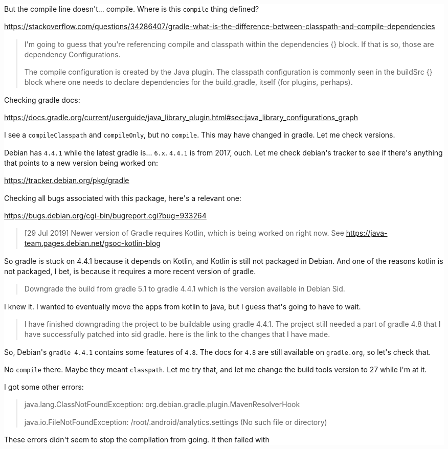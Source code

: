 But the compile line doesn't... compile. Where is this `compile` thing defined?

<https://stackoverflow.com/questions/34286407/gradle-what-is-the-difference-between-classpath-and-compile-dependencies>

> I'm going to guess that you're referencing compile and classpath within the
> dependencies {} block. If that is so, those are dependency Configurations.
>
> The compile configuration is created by the Java plugin. The classpath
> configuration is commonly seen in the buildSrc {} block where one needs to
> declare dependencies for the build.gradle, itself (for plugins, perhaps).

Checking gradle docs:

<https://docs.gradle.org/current/userguide/java_library_plugin.html#sec:java_library_configurations_graph>

I see a `compileClasspath` and `compileOnly`, but no `compile`. This may have
changed in gradle. Let me check versions.

Debian has `4.4.1` while the latest gradle is... `6.x`. `4.4.1` is from 2017,
ouch. Let me check debian's tracker to see if there's anything that points to a
new version being worked on:

<https://tracker.debian.org/pkg/gradle>

Checking all bugs associated with this package, here's a relevant one:

<https://bugs.debian.org/cgi-bin/bugreport.cgi?bug=933264>

> [29 Jul 2019] Newer version of Gradle requires Kotlin, which is being worked
> on right now. See https://java-team.pages.debian.net/gsoc-kotlin-blog

So gradle is stuck on 4.4.1 because it depends on Kotlin, and Kotlin is still
not packaged in Debian. And one of the reasons kotlin is not packaged, I bet,
is because it requires a more recent version of gradle.

> Downgrade the build from gradle 5.1 to gradle 4.4.1 which is the version
> available in Debian Sid.

I knew it. I wanted to eventually move the apps from kotlin to java, but I
guess that's going to have to wait.

> I have finished downgrading the project to be buildable using gradle 4.4.1.
> The project still needed a part of gradle 4.8 that I have successfully
> patched into sid gradle. here is the link to the changes that I have made.

So, Debian's `gradle 4.4.1` contains some features of `4.8`. The docs for `4.8`
are still available on `gradle.org`, so let's check that.

No `compile` there. Maybe they meant `classpath`. Let me try that, and let me
change the build tools version to 27 while I'm at it.

I got some other errors:

> java.lang.ClassNotFoundException: org.debian.gradle.plugin.MavenResolverHook
>
> java.io.FileNotFoundException: /root/.android/analytics.settings (No such file or directory)

These errors didn't seem to stop the compilation from going. It then failed with
